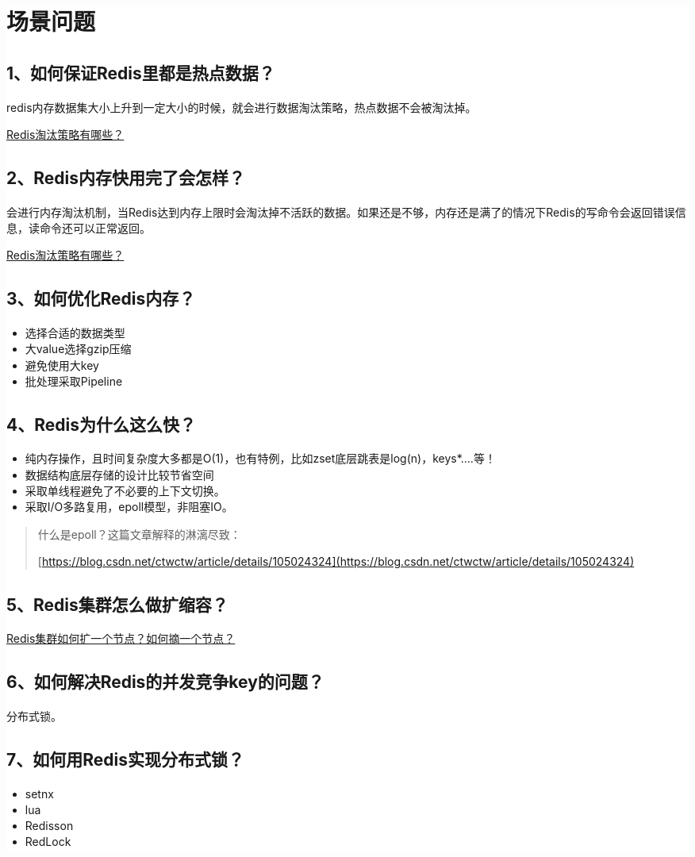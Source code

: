 # 场景问题

## 1、如何保证Redis里都是热点数据？

redis内存数据集大小上升到一定大小的时候，就会进行数据淘汰策略，热点数据不会被淘汰掉。

[Redis淘汰策略有哪些？](https://uzykj.com/docs/blog/database/redis/obsolete.html#_2%E3%80%81redis%E6%B7%98%E6%B1%B0%E7%AD%96%E7%95%A5%E6%9C%89%E5%93%AA%E4%BA%9B)

## 2、Redis内存快用完了会怎样？

会进行内存淘汰机制，当Redis达到内存上限时会淘汰掉不活跃的数据。如果还是不够，内存还是满了的情况下Redis的写命令会返回错误信息，读命令还可以正常返回。

[Redis淘汰策略有哪些？](https://uzykj.com/docs/blog/database/redis/obsolete.html#_2%E3%80%81redis%E6%B7%98%E6%B1%B0%E7%AD%96%E7%95%A5%E6%9C%89%E5%93%AA%E4%BA%9B)

## 3、如何优化Redis内存？

- 选择合适的数据类型
- 大value选择gzip压缩
- 避免使用大key
- 批处理采取Pipeline

## 4、Redis为什么这么快？

- 纯内存操作，且时间复杂度大多都是O(1)，也有特例，比如zset底层跳表是log(n)，keys*....等！
- 数据结构底层存储的设计比较节省空间
- 采取单线程避免了不必要的上下文切换。
- 采取I/O多路复用，epoll模型，非阻塞IO。

> 什么是epoll？这篇文章解释的淋漓尽致：
>
> [https://blog.csdn.net/ctwctw/article/details/105024324](https://blog.csdn.net/ctwctw/article/details/105024324)

## 5、Redis集群怎么做扩缩容？

[Redis集群如何扩一个节点？如何摘一个节点？](https://uzykj.com/docs/blog/database/redis/master_slave.html#_17%E3%80%81redis%E9%9B%86%E7%BE%A4%E5%A6%82%E4%BD%95%E6%89%A9%E4%B8%80%E4%B8%AA%E8%8A%82%E7%82%B9-%E5%A6%82%E4%BD%95%E6%91%98%E4%B8%80%E4%B8%AA%E8%8A%82%E7%82%B9)

## 6、如何解决Redis的并发竞争key的问题？

分布式锁。

## 7、如何用Redis实现分布式锁？

- setnx
- lua
- Redisson
- RedLock
